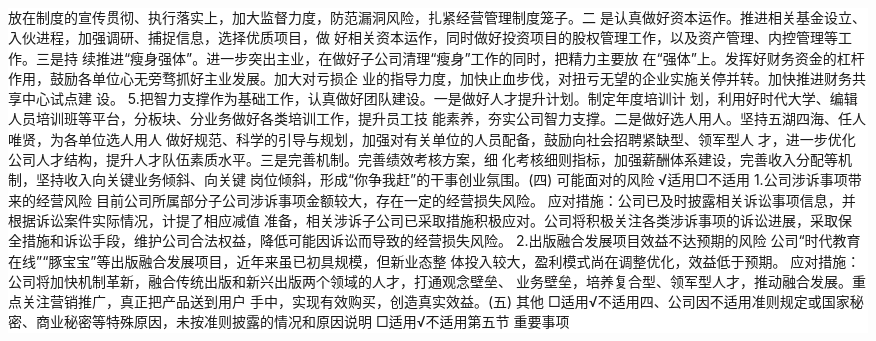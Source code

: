 放在制度的宣传贯彻、执行落实上，加大监督力度，防范漏洞风险，扎紧经营管理制度笼子。二
是认真做好资本运作。推进相关基金设立、入伙进程，加强调研、捕捉信息，选择优质项目，做
好相关资本运作，同时做好投资项目的股权管理工作，以及资产管理、内控管理等工作。三是持
续推进“瘦身强体”。进一步突出主业，在做好子公司清理“瘦身”工作的同时，把精力主要放
在“强体”上。发挥好财务资金的杠杆作用，鼓励各单位心无旁骛抓好主业发展。加大对亏损企
业的指导力度，加快止血步伐，对扭亏无望的企业实施关停并转。加快推进财务共享中心试点建
设。
5.把智力支撑作为基础工作，认真做好团队建设。一是做好人才提升计划。制定年度培训计
划，利用好时代大学、编辑人员培训班等平台，分板块、分业务做好各类培训工作，提升员工技
能素养，夯实公司智力支撑。二是做好选人用人。坚持五湖四海、任人唯贤，为各单位选人用人
做好规范、科学的引导与规划，加强对有关单位的人员配备，鼓励向社会招聘紧缺型、领军型人
才，进一步优化公司人才结构，提升人才队伍素质水平。三是完善机制。完善绩效考核方案，细
化考核细则指标，加强薪酬体系建设，完善收入分配等机制，坚持收入向关键业务倾斜、向关键
岗位倾斜，形成“你争我赶”的干事创业氛围。(四)
可能面对的风险
√适用□不适用
1.公司涉诉事项带来的经营风险
目前公司所属部分子公司涉诉事项金额较大，存在一定的经营损失风险。
应对措施：公司已及时披露相关诉讼事项信息，并根据诉讼案件实际情况，计提了相应减值
准备，相关涉诉子公司已采取措施积极应对。公司将积极关注各类涉诉事项的诉讼进展，采取保
全措施和诉讼手段，维护公司合法权益，降低可能因诉讼而导致的经营损失风险。
2.出版融合发展项目效益不达预期的风险
公司“时代教育在线”“豚宝宝”等出版融合发展项目，近年来虽已初具规模，但新业态整
体投入较大，盈利模式尚在调整优化，效益低于预期。
应对措施：公司将加快机制革新，融合传统出版和新兴出版两个领域的人才，打通观念壁垒、
业务壁垒，培养复合型、领军型人才，推动融合发展。重点关注营销推广，真正把产品送到用户
手中，实现有效购买，创造真实效益。(五)
其他
□适用√不适用四、公司因不适用准则规定或国家秘密、商业秘密等特殊原因，未按准则披露的情况和原因说明
□适用√不适用第五节
重要事项